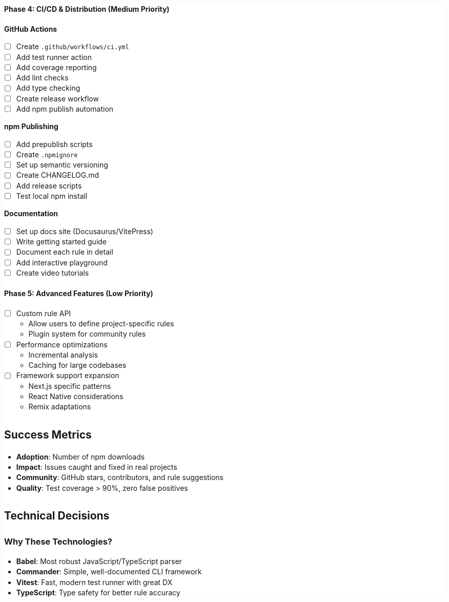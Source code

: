 #### Phase 4: CI/CD & Distribution (Medium Priority)

**GitHub Actions**
- [ ] Create `.github/workflows/ci.yml`
- [ ] Add test runner action
- [ ] Add coverage reporting
- [ ] Add lint checks
- [ ] Add type checking
- [ ] Create release workflow
- [ ] Add npm publish automation

**npm Publishing**
- [ ] Add prepublish scripts
- [ ] Create `.npmignore`
- [ ] Set up semantic versioning
- [ ] Create CHANGELOG.md
- [ ] Add release scripts
- [ ] Test local npm install

**Documentation**
- [ ] Set up docs site (Docusaurus/VitePress)
- [ ] Write getting started guide
- [ ] Document each rule in detail
- [ ] Add interactive playground
- [ ] Create video tutorials

#### Phase 5: Advanced Features (Low Priority)
- [ ] Custom rule API
  - Allow users to define project-specific rules
  - Plugin system for community rules
- [ ] Performance optimizations
  - Incremental analysis
  - Caching for large codebases
- [ ] Framework support expansion
  - Next.js specific patterns
  - React Native considerations
  - Remix adaptations

## Success Metrics
- **Adoption**: Number of npm downloads
- **Impact**: Issues caught and fixed in real projects
- **Community**: GitHub stars, contributors, and rule suggestions
- **Quality**: Test coverage > 90%, zero false positives

## Technical Decisions

### Why These Technologies?
- **Babel**: Most robust JavaScript/TypeScript parser
- **Commander**: Simple, well-documented CLI framework
- **Vitest**: Fast, modern test runner with great DX
- **TypeScript**: Type safety for better rule accuracy
